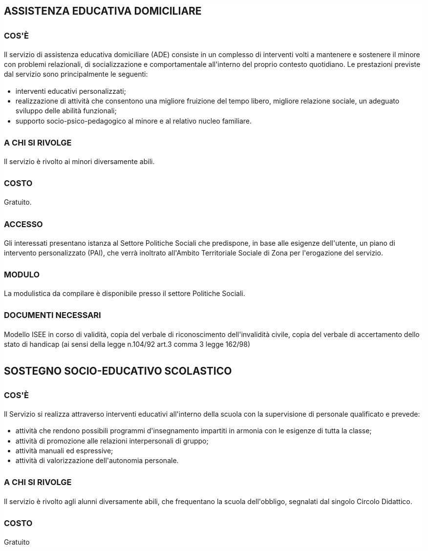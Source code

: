 ## ASSISTENZA EDUCATIVA DOMICILIARE
### COS'È
Il servizio di assistenza educativa domiciliare (ADE) consiste in un complesso di interventi volti a mantenere e sostenere il minore con problemi relazionali, di socializzazione e comportamentale all'interno del proprio contesto quotidiano. Le prestazioni previste dal servizio sono principalmente le seguenti:
- interventi educativi personalizzati;
- realizzazione di attività che consentono una migliore fruizione del tempo libero, migliore relazione sociale, un adeguato sviluppo delle abilità funzionali;
- supporto socio-psico-pedagogico al minore e al relativo nucleo familiare.

### A CHI SI RIVOLGE
Il servizio è rivolto ai minori diversamente abili.

### COSTO
Gratuito.

### ACCESSO
Gli interessati presentano istanza al Settore Politiche Sociali che predispone, in base alle esigenze dell'utente, un piano di intervento personalizzato (PAI), che verrà inoltrato all'Ambito Territoriale Sociale di Zona per l'erogazione del servizio.

### MODULO
La modulistica da compilare è disponibile presso il settore Politiche Sociali.

### DOCUMENTI NECESSARI
Modello ISEE in corso di validità, copia del verbale di riconoscimento dell'invalidità civile, copia del verbale di accertamento dello stato di handicap (ai sensi della legge n.104/92 art.3 comma 3 legge 162/98)

## SOSTEGNO SOCIO-EDUCATIVO SCOLASTICO
### COS'È
Il Servizio si realizza attraverso interventi educativi all'interno della scuola con la supervisione di personale qualificato e prevede:
- attività che rendono possibili programmi d'insegnamento impartiti in armonia con le esigenze di tutta la classe;
- attività di promozione alle relazioni interpersonali di gruppo;
- attività manuali ed espressive;
- attività di valorizzazione dell'autonomia personale.

### A CHI SI RIVOLGE
Il servizio è rivolto agli alunni diversamente abili, che frequentano la scuola dell'obbligo, segnalati dal singolo Circolo Didattico.

### COSTO
Gratuito
